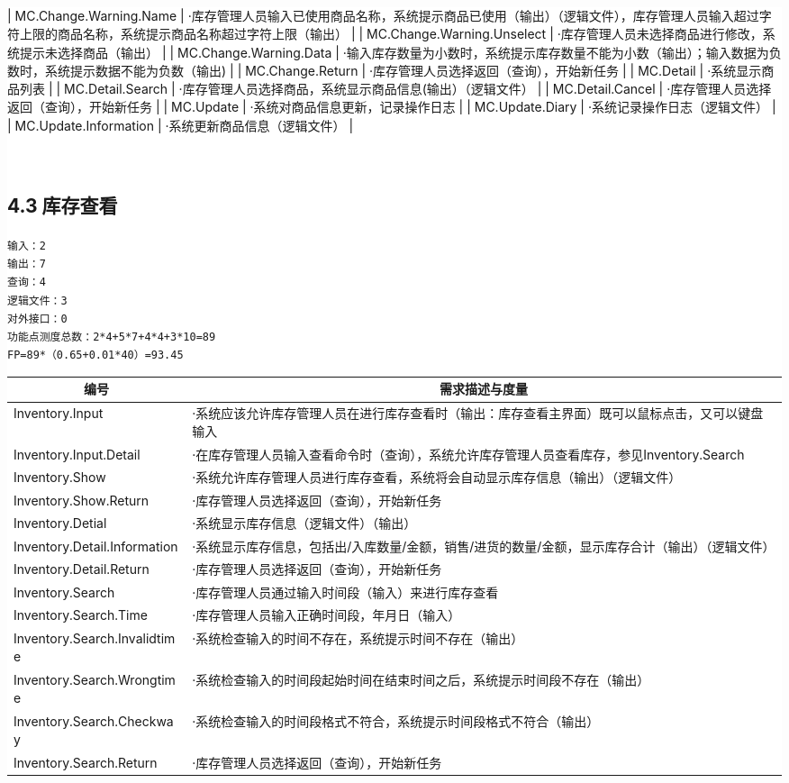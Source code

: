 | MC.Change.Warning.Name        | ·库存管理人员输入已使用商品名称，系统提示商品已使用（输出）（逻辑文件），库存管理人员输入超过字符上限的商品名称，系统提示商品名称超过字符上限（输出） |
| MC.Change.Warning.Unselect    | ·库存管理人员未选择商品进行修改，系统提示未选择商品（输出）           |
| MC.Change.Warning.Data        | ·输入库存数量为小数时，系统提示库存数量不能为小数（输出）；输入数据为负数时，系统提示数据不能为负数（输出) |
| MC.Change.Return              | ·库存管理人员选择返回（查询），开始新任务                    |
| MC.Detail                     | ·系统显示商品列表                                |
| MC.Detail.Search              | ·库存管理人员选择商品，系统显示商品信息(输出）（逻辑文件）           |
| MC.Detail.Cancel              | ·库存管理人员选择返回（查询），开始新任务                    |
| MC.Update                     | ·系统对商品信息更新，记录操作日志                        |
| MC.Update.Diary               | ·系统记录操作日志（逻辑文件）                          |
| MC.Update.Information         | ·系统更新商品信息（逻辑文件）                          |

<br>

## 4.3 库存查看
    输入：2
    输出：7
    查询：4
    逻辑文件：3
    对外接口：0
    功能点测度总数：2*4+5*7+4*4+3*10=89
    FP=89*（0.65+0.01*40）=93.45

| **编号**                       | **需求描述与度量**                              |
| ---------------------------- | ---------------------------------------- |
| Inventory.Input              | ·系统应该允许库存管理人员在进行库存查看时（输出：库存查看主界面）既可以鼠标点击，又可以键盘输入 |
| Inventory.Input.Detail       | ·在库存管理人员输入查看命令时（查询），系统允许库存管理人员查看库存，参见Inventory.Search |
| Inventory.Show               | ·系统允许库存管理人员进行库存查看，系统将会自动显示库存信息（输出）（逻辑文件） |
| Inventory.Show.Return        | ·库存管理人员选择返回（查询），开始新任务                    |
| Inventory.Detial             | ·系统显示库存信息（逻辑文件）（输出）                      |
| Inventory.Detail.Information | ·系统显示库存信息，包括出/入库数量/金额，销售/进货的数量/金额，显示库存合计（输出）（逻辑文件） |
| Inventory.Detail.Return      | ·库存管理人员选择返回（查询），开始新任务                    |
| Inventory.Search             | ·库存管理人员通过输入时间段（输入）来进行库存查看                |
| Inventory.Search.Time        | ·库存管理人员输入正确时间段，年月日（输入）                   |
| Inventory.Search.Invalidtime | ·系统检查输入的时间不存在，系统提示时间不存在（输出）              |
| Inventory.Search.Wrongtime   | ·系统检查输入的时间段起始时间在结束时间之后，系统提示时间段不存在（输出）    |
| Inventory.Search.Checkway    | ·系统检查输入的时间段格式不符合，系统提示时间段格式不符合（输出）        |
| Inventory.Search.Return      | ·库存管理人员选择返回（查询），开始新任务                    |
